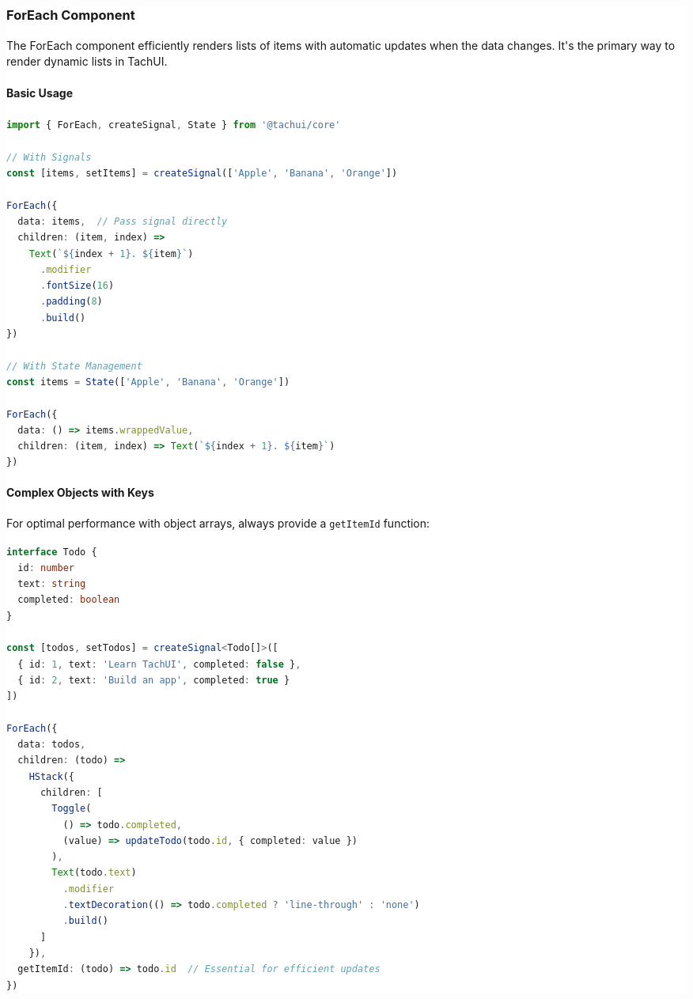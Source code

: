 ### ForEach Component

The ForEach component efficiently renders lists of items with automatic updates when the data changes. It's the primary way to render dynamic lists in TachUI.

#### Basic Usage

```typescript
import { ForEach, createSignal, State } from '@tachui/core'

// With Signals
const [items, setItems] = createSignal(['Apple', 'Banana', 'Orange'])

ForEach({
  data: items,  // Pass signal directly
  children: (item, index) => 
    Text(`${index + 1}. ${item}`)
      .modifier
      .fontSize(16)
      .padding(8)
      .build()
})

// With State Management
const items = State(['Apple', 'Banana', 'Orange'])

ForEach({
  data: () => items.wrappedValue,
  children: (item, index) => Text(`${index + 1}. ${item}`)
})
```

#### Complex Objects with Keys

For optimal performance with object arrays, always provide a `getItemId` function:

```typescript
interface Todo {
  id: number
  text: string
  completed: boolean
}

const [todos, setTodos] = createSignal<Todo[]>([
  { id: 1, text: 'Learn TachUI', completed: false },
  { id: 2, text: 'Build an app', completed: true }
])

ForEach({
  data: todos,
  children: (todo) => 
    HStack({
      children: [
        Toggle(
          () => todo.completed,
          (value) => updateTodo(todo.id, { completed: value })
        ),
        Text(todo.text)
          .modifier
          .textDecoration(() => todo.completed ? 'line-through' : 'none')
          .build()
      ]
    }),
  getItemId: (todo) => todo.id  // Essential for efficient updates
})
```